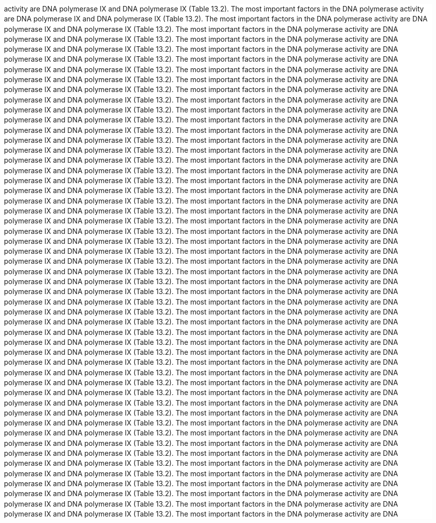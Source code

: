 activity are DNA polymerase IX and DNA polymerase IX (Table 13.2). The most important factors in the DNA polymerase activity are DNA polymerase IX and DNA polymerase IX (Table 13.2). The most important factors in the DNA polymerase activity are DNA polymerase IX and DNA polymerase IX (Table 13.2). The most important factors in the DNA polymerase activity are DNA polymerase IX and DNA polymerase IX (Table 13.2). The most important factors in the DNA polymerase activity are DNA polymerase IX and DNA polymerase IX (Table 13.2). The most important factors in the DNA polymerase activity are DNA polymerase IX and DNA polymerase IX (Table 13.2). The most important factors in the DNA polymerase activity are DNA polymerase IX and DNA polymerase IX (Table 13.2). The most important factors in the DNA polymerase activity are DNA polymerase IX and DNA polymerase IX (Table 13.2). The most important factors in the DNA polymerase activity are DNA polymerase IX and DNA polymerase IX (Table 13.2). The most important factors in the DNA polymerase activity are DNA polymerase IX and DNA polymerase IX (Table 13.2). The most important factors in the DNA polymerase activity are DNA polymerase IX and DNA polymerase IX (Table 13.2). The most important factors in the DNA polymerase activity are DNA polymerase IX and DNA polymerase IX (Table 13.2). The most important factors in the DNA polymerase activity are DNA polymerase IX and DNA polymerase IX (Table 13.2). The most important factors in the DNA polymerase activity are DNA polymerase IX and DNA polymerase IX (Table 13.2). The most important factors in the DNA polymerase activity are DNA polymerase IX and DNA polymerase IX (Table 13.2). The most important factors in the DNA polymerase activity are DNA polymerase IX and DNA polymerase IX (Table 13.2). The most important factors in the DNA polymerase activity are DNA polymerase IX and DNA polymerase IX (Table 13.2). The most important factors in the DNA polymerase activity are DNA polymerase IX and DNA polymerase IX (Table 13.2). The most important factors in the DNA polymerase activity are DNA polymerase IX and DNA polymerase IX (Table 13.2). The most important factors in the DNA polymerase activity are DNA polymerase IX and DNA polymerase IX (Table 13.2). The most important factors in the DNA polymerase activity are DNA polymerase IX and DNA polymerase IX (Table 13.2). The most important factors in the DNA polymerase activity are DNA polymerase IX and DNA polymerase IX (Table 13.2). The most important factors in the DNA polymerase activity are DNA polymerase IX and DNA polymerase IX (Table 13.2). The most important factors in the DNA polymerase activity are DNA polymerase IX and DNA polymerase IX (Table 13.2). The most important factors in the DNA polymerase activity are DNA polymerase IX and DNA polymerase IX (Table 13.2). The most important factors in the DNA polymerase activity are DNA polymerase IX and DNA polymerase IX (Table 13.2). The most important factors in the DNA polymerase activity are DNA polymerase IX and DNA polymerase IX (Table 13.2). The most important factors in the DNA polymerase activity are DNA polymerase IX and DNA polymerase IX (Table 13.2). The most important factors in the DNA polymerase activity are DNA polymerase IX and DNA polymerase IX (Table 13.2). The most important factors in the DNA polymerase activity are DNA polymerase IX and DNA polymerase IX (Table 13.2). The most important factors in the DNA polymerase activity are DNA polymerase IX and DNA polymerase IX (Table 13.2). The most important factors in the DNA polymerase activity are DNA polymerase IX and DNA polymerase IX (Table 13.2). The most important factors in the DNA polymerase activity are DNA polymerase IX and DNA polymerase IX (Table 13.2). The most important factors in the DNA polymerase activity are DNA polymerase IX and DNA polymerase IX (Table 13.2). The most important factors in the DNA polymerase activity are DNA polymerase IX and DNA polymerase IX (Table 13.2). The most important factors in the DNA polymerase activity are DNA polymerase IX and DNA polymerase IX (Table 13.2). The most important factors in the DNA polymerase activity are DNA polymerase IX and DNA polymerase IX (Table 13.2). The most important factors in the DNA polymerase activity are DNA polymerase IX and DNA polymerase IX (Table 13.2). The most important factors in the DNA polymerase activity are DNA polymerase IX and DNA polymerase IX (Table 13.2). The most important factors in the DNA polymerase activity are DNA polymerase IX and DNA polymerase IX (Table 13.2). The most important factors in the DNA polymerase activity are DNA polymerase IX and DNA polymerase IX (Table 13.2). The most important factors in the DNA polymerase activity are DNA polymerase IX and DNA polymerase IX (Table 13.2). The most important factors in the DNA polymerase activity are DNA polymerase IX and DNA polymerase IX (Table 13.2). The most important factors in the DNA polymerase activity are DNA polymerase IX and DNA polymerase IX (Table 13.2). The most important factors in the DNA polymerase activity are DNA polymerase IX and DNA polymerase IX (Table 13.2). The most important factors in the DNA polymerase activity are DNA polymerase IX and DNA polymerase IX (Table 13.2). The most important factors in the DNA polymerase activity are DNA polymerase IX and DNA polymerase IX (Table 13.2). The most important factors in the DNA polymerase activity are DNA polymerase IX and DNA polymerase IX (Table 13.2). The most important factors in the DNA polymerase activity are DNA polymerase IX and DNA polymerase IX (Table 13.2). The most important factors in the DNA polymerase activity are DNA polymerase IX and DNA polymerase IX (Table 13.2). The most important factors in the DNA polymerase activity are DNA polymerase IX and DNA polymerase IX (Table 13.2). The most important factors in the DNA polymerase activity are DNA